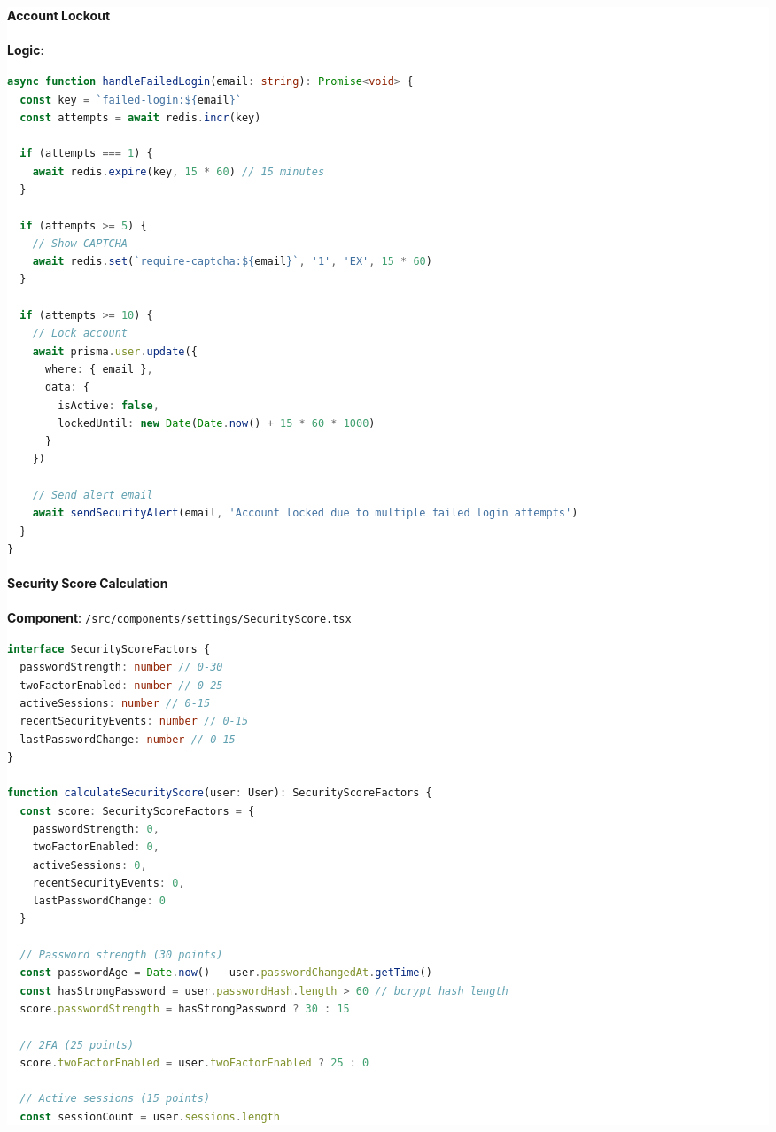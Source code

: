 #### Account Lockout

**Logic**:
```typescript
async function handleFailedLogin(email: string): Promise<void> {
  const key = `failed-login:${email}`
  const attempts = await redis.incr(key)
  
  if (attempts === 1) {
    await redis.expire(key, 15 * 60) // 15 minutes
  }
  
  if (attempts >= 5) {
    // Show CAPTCHA
    await redis.set(`require-captcha:${email}`, '1', 'EX', 15 * 60)
  }
  
  if (attempts >= 10) {
    // Lock account
    await prisma.user.update({
      where: { email },
      data: { 
        isActive: false,
        lockedUntil: new Date(Date.now() + 15 * 60 * 1000)
      }
    })
    
    // Send alert email
    await sendSecurityAlert(email, 'Account locked due to multiple failed login attempts')
  }
}
```

#### Security Score Calculation

**Component**: `/src/components/settings/SecurityScore.tsx`

```typescript
interface SecurityScoreFactors {
  passwordStrength: number // 0-30
  twoFactorEnabled: number // 0-25
  activeSessions: number // 0-15
  recentSecurityEvents: number // 0-15
  lastPasswordChange: number // 0-15
}

function calculateSecurityScore(user: User): SecurityScoreFactors {
  const score: SecurityScoreFactors = {
    passwordStrength: 0,
    twoFactorEnabled: 0,
    activeSessions: 0,
    recentSecurityEvents: 0,
    lastPasswordChange: 0
  }
  
  // Password strength (30 points)
  const passwordAge = Date.now() - user.passwordChangedAt.getTime()
  const hasStrongPassword = user.passwordHash.length > 60 // bcrypt hash length
  score.passwordStrength = hasStrongPassword ? 30 : 15
  
  // 2FA (25 points)
  score.twoFactorEnabled = user.twoFactorEnabled ? 25 : 0
  
  // Active sessions (15 points)
  const sessionCount = user.sessions.length
```